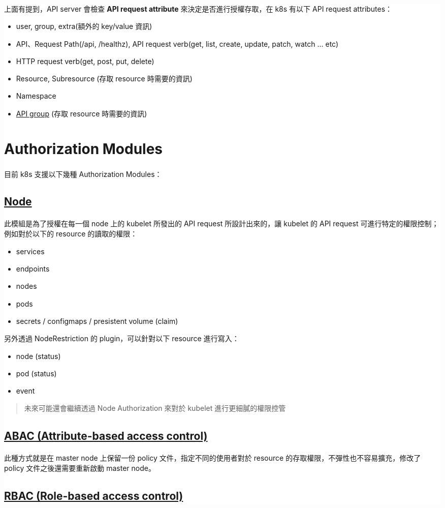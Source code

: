 上面有提到，API server 會檢查 **API request attribute** 來決定是否進行授權存取，在 k8s 有以下 API request attributes：

- user, group, extra(額外的 key/value 資訊)

- API、Request Path(/api, /healthz), API request verb(get, list, create, update, patch, watch ... etc)

- HTTP request verb(get, post, put, delete)

- Resource, Subresource (存取 resource 時需要的資訊)

- Namespace

- [API group](https://kubernetes.io/docs/concepts/overview/kubernetes-api/#api-groups) (存取 resource 時需要的資訊)



Authorization Modules
=====================

目前 k8s 支援以下幾種 Authorization Modules：

## [Node](https://kubernetes.io/docs/reference/access-authn-authz/node/)

此模組是為了授權在每一個 node 上的 kubelet 所發出的 API request 所設計出來的，讓 kubelet 的 API request 可進行特定的權限控制；例如對於以下的 resource 的讀取的權限：

- services

- endpoints

- nodes

- pods

- secrets / configmaps / presistent volume (claim)

另外透過 NodeRestriction 的 plugin，可以針對以下 resource 進行寫入：

- node (status)

- pod (status)

- event

> 未來可能還會繼續透過 Node Authorization 來對於 kubelet 進行更細膩的權限控管


## [ABAC (Attribute-based access control)](https://kubernetes.io/docs/reference/access-authn-authz/abac/)

此種方式就是在 master node 上保留一份 policy 文件，指定不同的使用者對於 resource 的存取權限，不彈性也不容易擴充，修改了 policy 文件之後還需要重新啟動 master node。


## [RBAC (Role-based access control)](https://kubernetes.io/docs/reference/access-authn-authz/rbac/)
